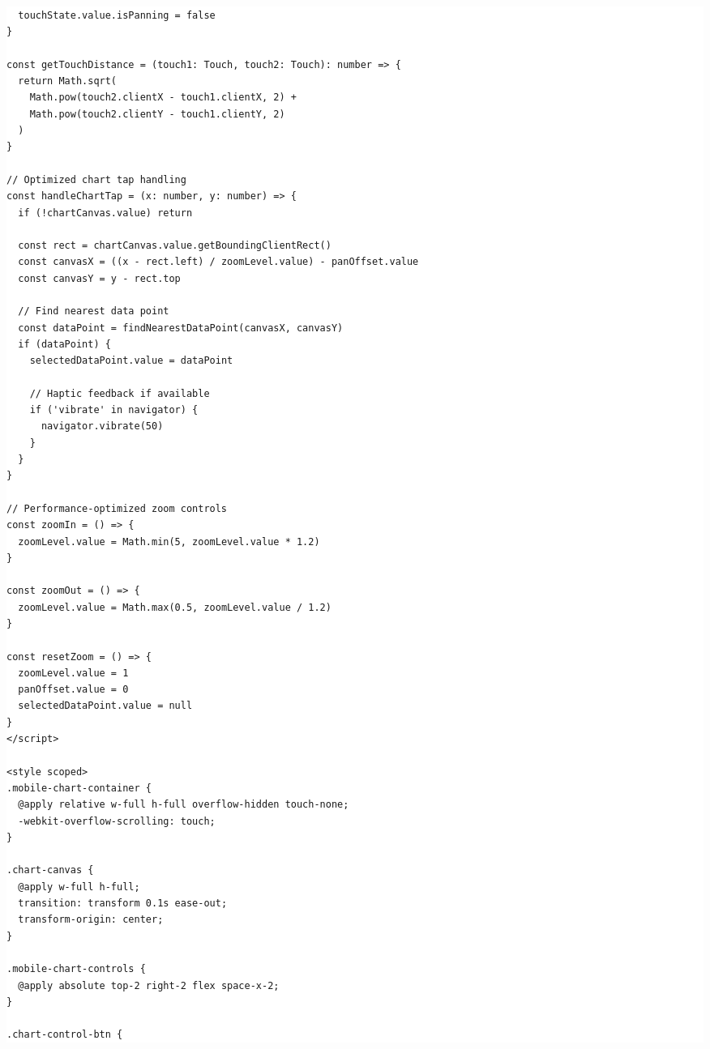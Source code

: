 ```vue
  touchState.value.isPanning = false
}

const getTouchDistance = (touch1: Touch, touch2: Touch): number => {
  return Math.sqrt(
    Math.pow(touch2.clientX - touch1.clientX, 2) +
    Math.pow(touch2.clientY - touch1.clientY, 2)
  )
}

// Optimized chart tap handling
const handleChartTap = (x: number, y: number) => {
  if (!chartCanvas.value) return
  
  const rect = chartCanvas.value.getBoundingClientRect()
  const canvasX = ((x - rect.left) / zoomLevel.value) - panOffset.value
  const canvasY = y - rect.top
  
  // Find nearest data point
  const dataPoint = findNearestDataPoint(canvasX, canvasY)
  if (dataPoint) {
    selectedDataPoint.value = dataPoint
    
    // Haptic feedback if available
    if ('vibrate' in navigator) {
      navigator.vibrate(50)
    }
  }
}

// Performance-optimized zoom controls
const zoomIn = () => {
  zoomLevel.value = Math.min(5, zoomLevel.value * 1.2)
}

const zoomOut = () => {
  zoomLevel.value = Math.max(0.5, zoomLevel.value / 1.2)
}

const resetZoom = () => {
  zoomLevel.value = 1
  panOffset.value = 0
  selectedDataPoint.value = null
}
</script>

<style scoped>
.mobile-chart-container {
  @apply relative w-full h-full overflow-hidden touch-none;
  -webkit-overflow-scrolling: touch;
}

.chart-canvas {
  @apply w-full h-full;
  transition: transform 0.1s ease-out;
  transform-origin: center;
}

.mobile-chart-controls {
  @apply absolute top-2 right-2 flex space-x-2;
}

.chart-control-btn {
```